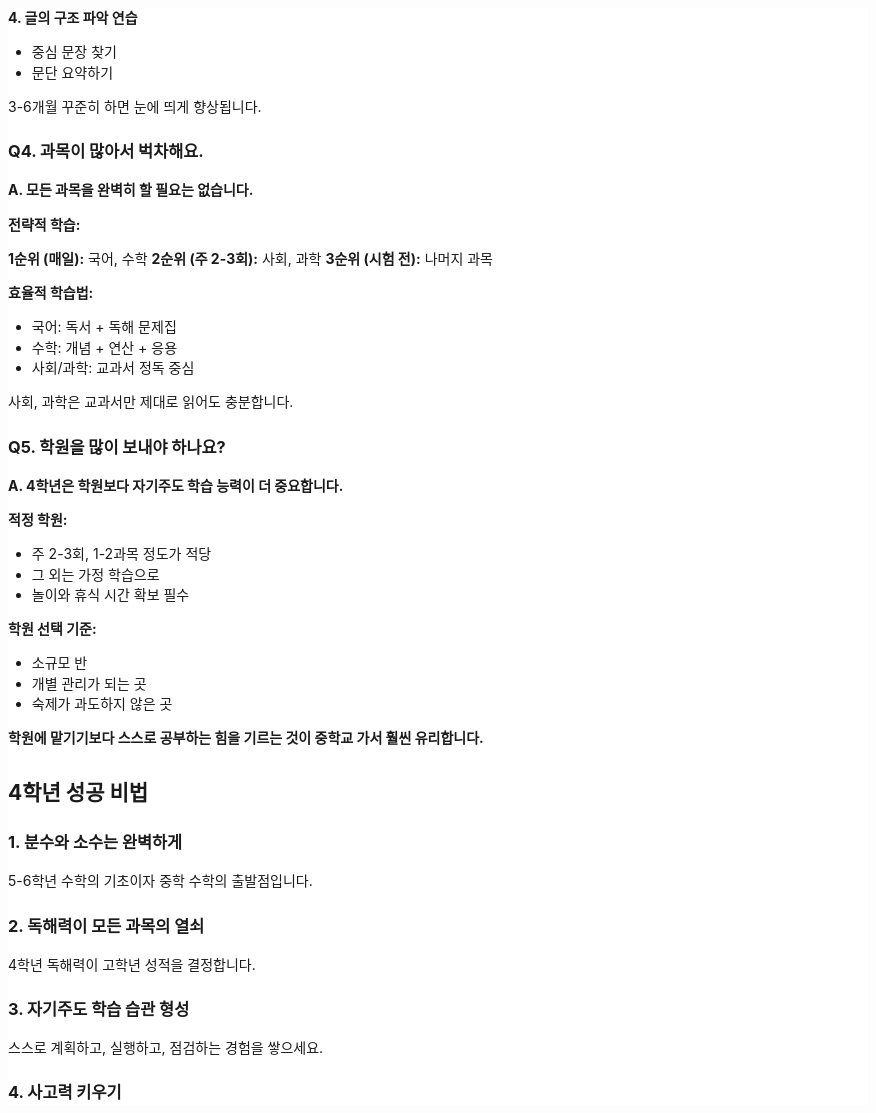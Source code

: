 **4. 글의 구조 파악 연습**
- 중심 문장 찾기
- 문단 요약하기

3-6개월 꾸준히 하면 눈에 띄게 향상됩니다.

### Q4. 과목이 많아서 벅차해요.

**A. 모든 과목을 완벽히 할 필요는 없습니다.**

**전략적 학습:**

**1순위 (매일):** 국어, 수학
**2순위 (주 2-3회):** 사회, 과학
**3순위 (시험 전):** 나머지 과목

**효율적 학습법:**
- 국어: 독서 + 독해 문제집
- 수학: 개념 + 연산 + 응용
- 사회/과학: 교과서 정독 중심

사회, 과학은 교과서만 제대로 읽어도 충분합니다.

### Q5. 학원을 많이 보내야 하나요?

**A. 4학년은 학원보다 자기주도 학습 능력이 더 중요합니다.**

**적정 학원:**
- 주 2-3회, 1-2과목 정도가 적당
- 그 외는 가정 학습으로
- 놀이와 휴식 시간 확보 필수

**학원 선택 기준:**
- 소규모 반
- 개별 관리가 되는 곳
- 숙제가 과도하지 않은 곳

**학원에 맡기기보다 스스로 공부하는 힘을 기르는 것이 중학교 가서 훨씬 유리합니다.**

## 4학년 성공 비법

### 1. 분수와 소수는 완벽하게

5-6학년 수학의 기초이자 중학 수학의 출발점입니다.

### 2. 독해력이 모든 과목의 열쇠

4학년 독해력이 고학년 성적을 결정합니다.

### 3. 자기주도 학습 습관 형성

스스로 계획하고, 실행하고, 점검하는 경험을 쌓으세요.

### 4. 사고력 키우기
